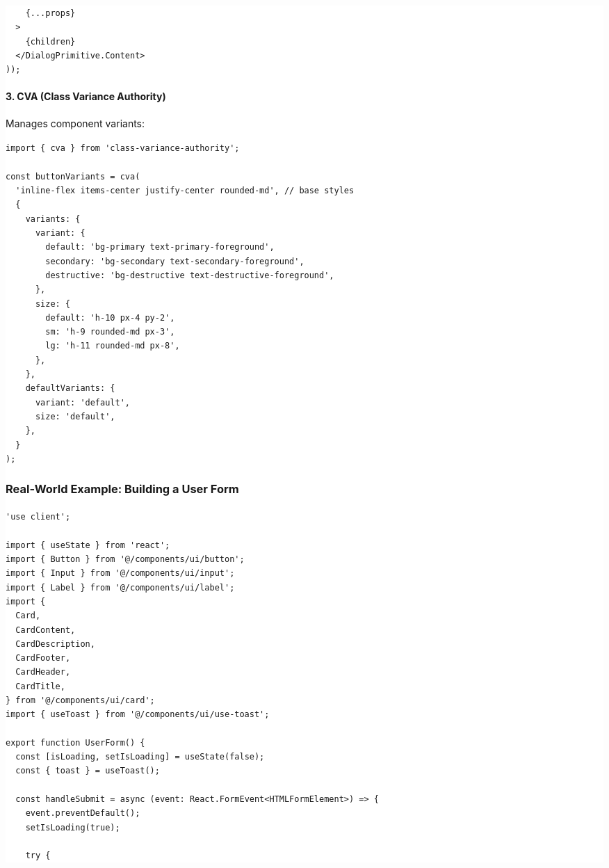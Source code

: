 ```tsx
    {...props}
  >
    {children}
  </DialogPrimitive.Content>
));
```

#### 3. CVA (Class Variance Authority)
Manages component variants:

```tsx
import { cva } from 'class-variance-authority';

const buttonVariants = cva(
  'inline-flex items-center justify-center rounded-md', // base styles
  {
    variants: {
      variant: {
        default: 'bg-primary text-primary-foreground',
        secondary: 'bg-secondary text-secondary-foreground',
        destructive: 'bg-destructive text-destructive-foreground',
      },
      size: {
        default: 'h-10 px-4 py-2',
        sm: 'h-9 rounded-md px-3',
        lg: 'h-11 rounded-md px-8',
      },
    },
    defaultVariants: {
      variant: 'default',
      size: 'default',
    },
  }
);
```

### Real-World Example: Building a User Form

```tsx
'use client';

import { useState } from 'react';
import { Button } from '@/components/ui/button';
import { Input } from '@/components/ui/input';
import { Label } from '@/components/ui/label';
import {
  Card,
  CardContent,
  CardDescription,
  CardFooter,
  CardHeader,
  CardTitle,
} from '@/components/ui/card';
import { useToast } from '@/components/ui/use-toast';

export function UserForm() {
  const [isLoading, setIsLoading] = useState(false);
  const { toast } = useToast();
  
  const handleSubmit = async (event: React.FormEvent<HTMLFormElement>) => {
    event.preventDefault();
    setIsLoading(true);
    
    try {
```